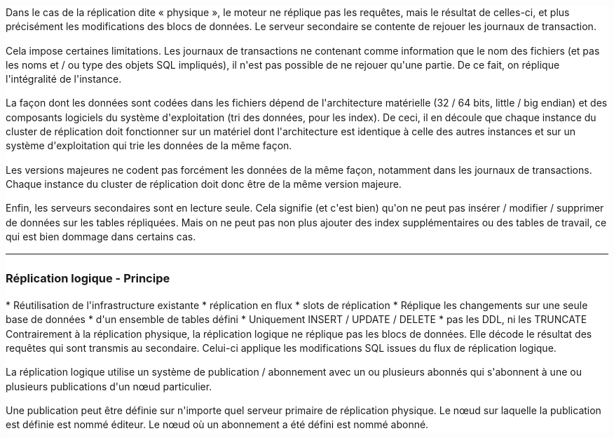 <div class="notes">
Dans le cas de la réplication dite « physique », le moteur ne réplique pas les
requêtes, mais le résultat de celles-ci, et plus précisément les modifications
des blocs de données. Le serveur secondaire se contente de rejouer les journaux
de transaction.

Cela impose certaines limitations. Les journaux de transactions ne contenant
comme information que le nom des fichiers (et pas les noms et / ou type des
objets SQL impliqués), il n'est pas possible de ne rejouer qu'une partie. De ce
fait, on réplique l'intégralité de l'instance.

La façon dont les données sont codées dans les fichiers dépend de l'architecture
matérielle (32 / 64 bits, little / big endian) et des composants logiciels du
système d'exploitation (tri des données, pour les index). De ceci, il en découle
que chaque instance du cluster de réplication doit fonctionner sur un matériel
dont l'architecture est identique à celle des autres instances et sur un système
d'exploitation qui trie les données de la même façon.

Les versions majeures ne codent pas forcément les données de la même façon,
notamment dans les journaux de transactions. Chaque instance du cluster de
réplication doit donc être de la même version majeure.

Enfin, les serveurs secondaires sont en lecture seule. Cela signifie (et c'est
bien) qu'on ne peut pas insérer / modifier / supprimer de données sur les tables
répliquées. Mais on ne peut pas non plus ajouter des index supplémentaires ou
des tables de travail, ce qui est bien dommage dans certains cas.
</div>

-----

### Réplication logique - Principe

<div class="slide-content">
  * Réutilisation de l'infrastructure existante
    * réplication en flux
    * slots de réplication
  * Réplique les changements sur une seule base de données
    * d'un ensemble de tables défini
  * Uniquement INSERT / UPDATE / DELETE
    * pas les DDL, ni les TRUNCATE
</div>

<div class="notes">
Contrairement à la réplication physique, la réplication logique ne réplique pas
les blocs de données. Elle décode le résultat des requêtes qui sont transmis au
secondaire. Celui-ci applique les modifications SQL issues du flux de
réplication logique.

La réplication logique utilise un système de publication / abonnement avec un ou
plusieurs abonnés qui s'abonnent à une ou plusieurs publications d'un nœud
particulier.

Une publication peut être définie sur n'importe quel serveur primaire de
réplication physique. Le nœud sur laquelle la publication est définie est nommé
éditeur. Le nœud où un abonnement a été défini est nommé abonné.
